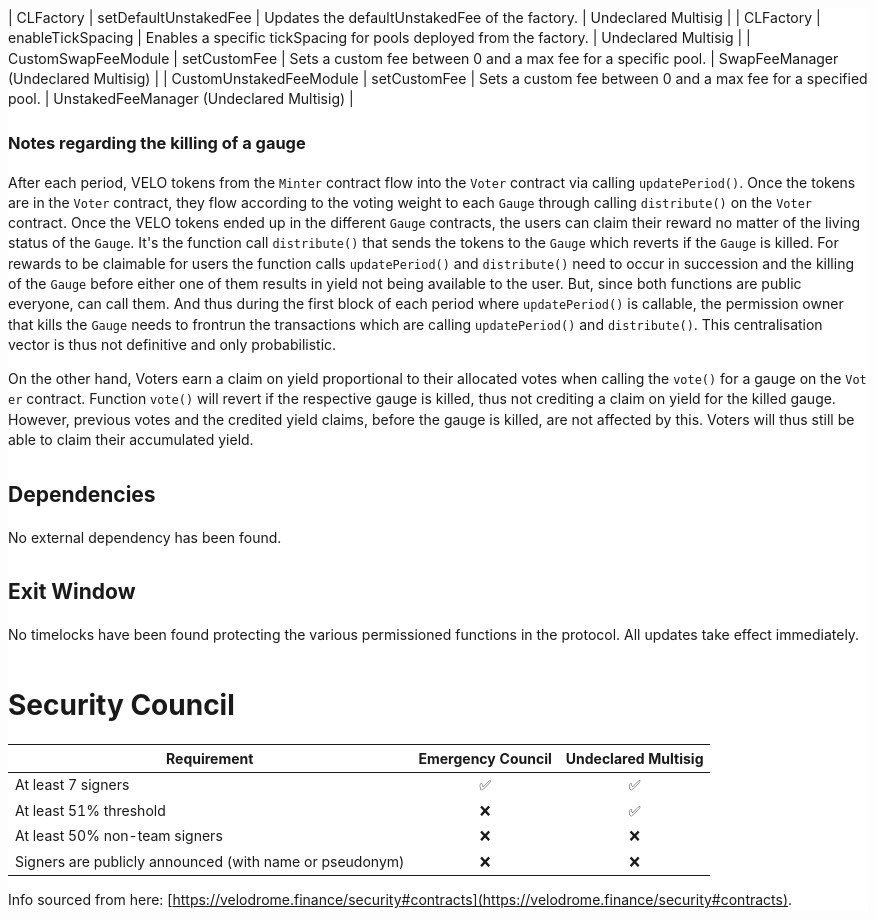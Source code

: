 | CLFactory                       | setDefaultUnstakedFee         | Updates the defaultUnstakedFee of the factory.                                                                                                                                                                                                                                                                                                                                                                                                                                                                                                                        | Undeclared Multisig                                         |
| CLFactory                       | enableTickSpacing             | Enables a specific tickSpacing for pools deployed from the factory.                                                                                                                                                                                                                                                                                                                                                                                                                                                                                                   | Undeclared Multisig                                         |
| CustomSwapFeeModule             | setCustomFee                  | Sets a custom fee between 0 and a max fee for a specific pool.                                                                                                                                                                                                                                                                                                                                                                                                                                                                                                        | SwapFeeManager (Undeclared Multisig)                        |
| CustomUnstakedFeeModule         | setCustomFee                  | Sets a custom fee between 0 and a max fee for a specified pool.                                                                                                                                                                                                                                                                                                                                                                                                                                                                                                       | UnstakedFeeManager (Undeclared Multisig)                    |

### Notes regarding the killing of a gauge

After each period, VELO tokens from the `Minter` contract flow into the `Voter` contract via calling `updatePeriod()`. Once the tokens are in the `Voter` contract, they flow according to the voting weight to each `Gauge` through calling `distribute()` on the `Voter` contract. Once the VELO tokens ended up in the different `Gauge` contracts, the users can claim their reward no matter of the living status of the `Gauge`. It's the function call `distribute()` that sends the tokens to the `Gauge` which reverts if the `Gauge` is killed. For rewards to be claimable for users the function calls `updatePeriod()` and `distribute()` need to occur in succession and the killing of the `Gauge` before either one of them results in yield not being available to the user. But, since both functions are public everyone, can call them. And thus during the first block of each period where `updatePeriod()` is callable, the permission owner that kills the `Gauge` needs to frontrun the transactions which are calling `updatePeriod()` and `distribute()`. This centralisation vector is thus not definitive and only probabilistic.

On the other hand, Voters earn a claim on yield proportional to their allocated votes when calling the `vote()` for a gauge on the `Voter` contract. Function `vote()` will revert if the respective gauge is killed, thus not crediting a claim on yield for the killed gauge. However, previous votes and the credited yield claims, before the gauge is killed, are not affected by this. Voters will thus still be able to claim their accumulated yield.

## Dependencies

No external dependency has been found.

## Exit Window

No timelocks have been found protecting the various permissioned functions in the protocol. All updates take effect immediately.

# Security Council

| Requirement                                             | Emergency Council | Undeclared Multisig |
| ------------------------------------------------------- | :---------------: | :-----------------: |
| At least 7 signers                                      |        ✅         |         ✅          |
| At least 51% threshold                                  |        ❌         |         ✅          |
| At least 50% non-team signers                           |        ❌         |         ❌          |
| Signers are publicly announced (with name or pseudonym) |        ❌         |         ❌          |

Info sourced from here: [https://velodrome.finance/security#contracts](https://velodrome.finance/security#contracts).
